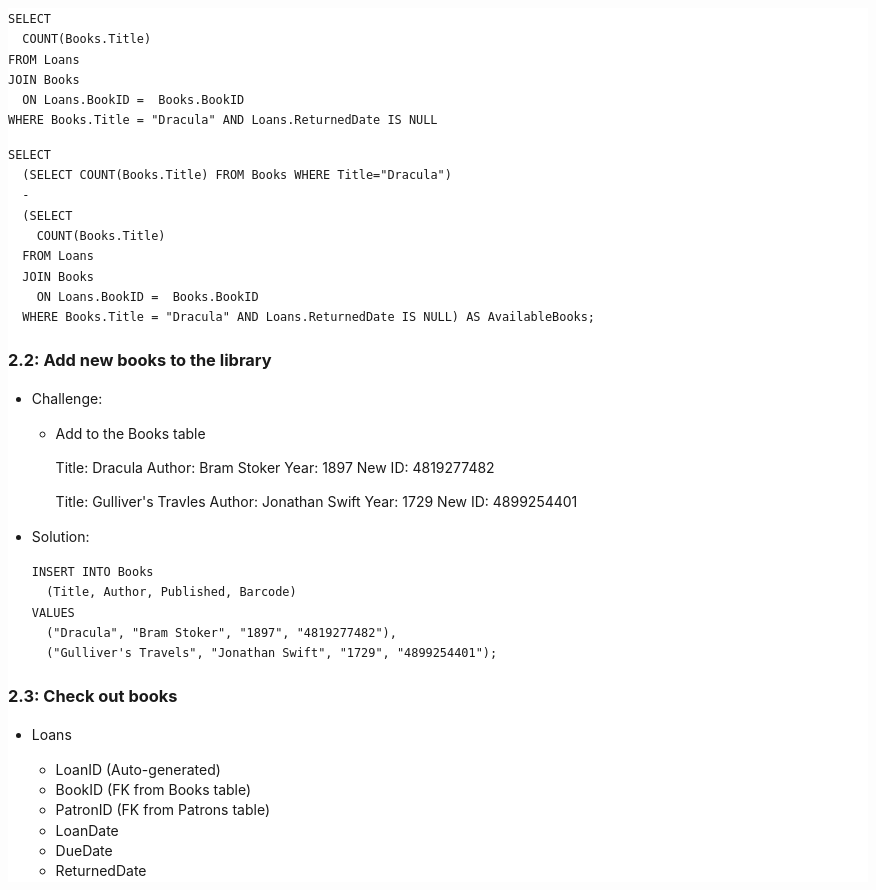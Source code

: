   ```
  SELECT
    COUNT(Books.Title)
  FROM Loans
  JOIN Books
    ON Loans.BookID =  Books.BookID
  WHERE Books.Title = "Dracula" AND Loans.ReturnedDate IS NULL
  ```

  ```
  SELECT
    (SELECT COUNT(Books.Title) FROM Books WHERE Title="Dracula")
    -
    (SELECT
      COUNT(Books.Title)
    FROM Loans
    JOIN Books
      ON Loans.BookID =  Books.BookID
    WHERE Books.Title = "Dracula" AND Loans.ReturnedDate IS NULL) AS AvailableBooks;
  ```

### 2.2: Add new books to the library

- Challenge:

  - Add to the Books table

    Title: Dracula
    Author: Bram Stoker
    Year: 1897
    New ID: 4819277482

    Title: Gulliver's Travles
    Author: Jonathan Swift
    Year: 1729
    New ID: 4899254401

- Solution:

  ```
  INSERT INTO Books
    (Title, Author, Published, Barcode)
  VALUES
    ("Dracula", "Bram Stoker", "1897", "4819277482"),
    ("Gulliver's Travels", "Jonathan Swift", "1729", "4899254401");
  ```

### 2.3: Check out books

- Loans

  - LoanID (Auto-generated)
  - BookID (FK from Books table)
  - PatronID (FK from Patrons table)
  - LoanDate
  - DueDate
  - ReturnedDate
